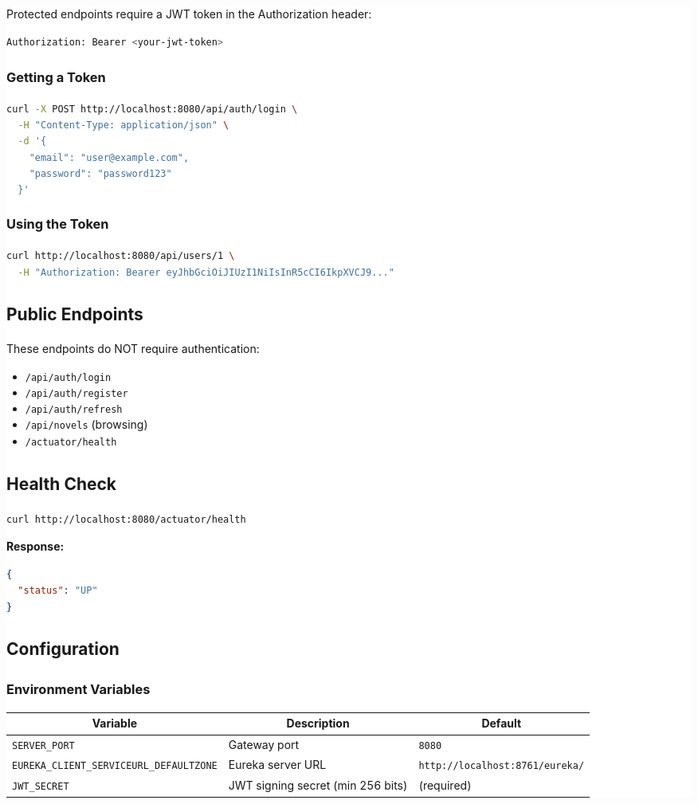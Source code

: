 Protected endpoints require a JWT token in the Authorization header:

```bash
Authorization: Bearer <your-jwt-token>
```

### Getting a Token

```bash
curl -X POST http://localhost:8080/api/auth/login \
  -H "Content-Type: application/json" \
  -d '{
    "email": "user@example.com",
    "password": "password123"
  }'
```

### Using the Token

```bash
curl http://localhost:8080/api/users/1 \
  -H "Authorization: Bearer eyJhbGciOiJIUzI1NiIsInR5cCI6IkpXVCJ9..."
```

## Public Endpoints

These endpoints do NOT require authentication:
- `/api/auth/login`
- `/api/auth/register`
- `/api/auth/refresh`
- `/api/novels` (browsing)
- `/actuator/health`

## Health Check

```bash
curl http://localhost:8080/actuator/health
```

**Response:**
```json
{
  "status": "UP"
}
```

## Configuration

### Environment Variables

| Variable | Description | Default |
|----------|-------------|---------|
| `SERVER_PORT` | Gateway port | `8080` |
| `EUREKA_CLIENT_SERVICEURL_DEFAULTZONE` | Eureka server URL | `http://localhost:8761/eureka/` |
| `JWT_SECRET` | JWT signing secret (min 256 bits) | (required) |
